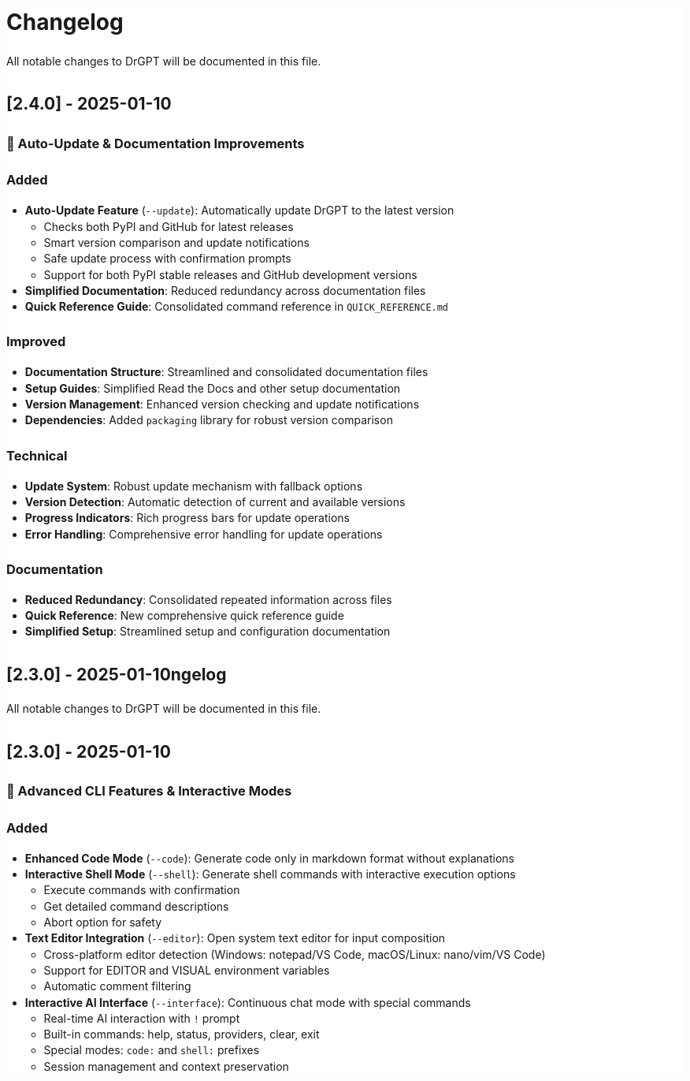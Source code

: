 # Changelog

All notable changes to DrGPT will be documented in this file.

## [2.4.0] - 2025-01-10

### 🔄 Auto-Update & Documentation Improvements

### Added
- **Auto-Update Feature** (`--update`): Automatically update DrGPT to the latest version
  - Checks both PyPI and GitHub for latest releases
  - Smart version comparison and update notifications
  - Safe update process with confirmation prompts
  - Support for both PyPI stable releases and GitHub development versions
- **Simplified Documentation**: Reduced redundancy across documentation files
- **Quick Reference Guide**: Consolidated command reference in `QUICK_REFERENCE.md`

### Improved
- **Documentation Structure**: Streamlined and consolidated documentation files
- **Setup Guides**: Simplified Read the Docs and other setup documentation
- **Version Management**: Enhanced version checking and update notifications
- **Dependencies**: Added `packaging` library for robust version comparison

### Technical
- **Update System**: Robust update mechanism with fallback options
- **Version Detection**: Automatic detection of current and available versions
- **Progress Indicators**: Rich progress bars for update operations
- **Error Handling**: Comprehensive error handling for update operations

### Documentation
- **Reduced Redundancy**: Consolidated repeated information across files
- **Quick Reference**: New comprehensive quick reference guide
- **Simplified Setup**: Streamlined setup and configuration documentation

## [2.3.0] - 2025-01-10ngelog

All notable changes to DrGPT will be documented in this file.

## [2.3.0] - 2025-01-10

### 🚀 Advanced CLI Features & Interactive Modes

### Added
- **Enhanced Code Mode** (`--code`): Generate code only in markdown format without explanations
- **Interactive Shell Mode** (`--shell`): Generate shell commands with interactive execution options
  - Execute commands with confirmation
  - Get detailed command descriptions
  - Abort option for safety
- **Text Editor Integration** (`--editor`): Open system text editor for input composition
  - Cross-platform editor detection (Windows: notepad/VS Code, macOS/Linux: nano/vim/VS Code)
  - Support for EDITOR and VISUAL environment variables
  - Automatic comment filtering
- **Interactive AI Interface** (`--interface`): Continuous chat mode with special commands
  - Real-time AI interaction with `!` prompt
  - Built-in commands: help, status, providers, clear, exit
  - Special modes: `code:` and `shell:` prefixes
  - Session management and context preservation
